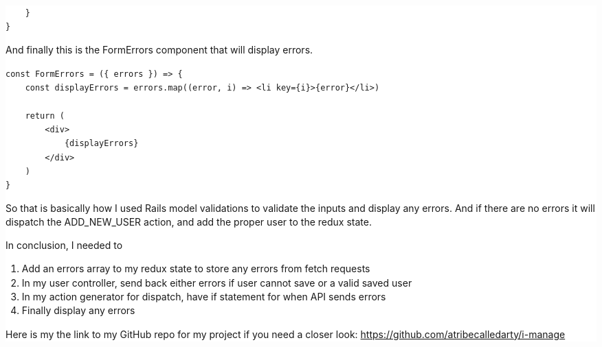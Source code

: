 ```
    }
}
```

And finally this is the FormErrors component that will display errors.

```
const FormErrors = ({ errors }) => {
    const displayErrors = errors.map((error, i) => <li key={i}>{error}</li>)

    return (
        <div>
            {displayErrors}
        </div>
    )
}
```

So that is basically how I used Rails model validations to validate the inputs and display any errors. And if there are no errors it will dispatch the ADD_NEW_USER action, and add the proper user to the redux state.

In conclusion, I needed to
1. Add an errors array to my redux state to store any errors from fetch requests
2. In my user controller, send back either errors if user cannot save or a valid saved user
3. In my action generator for dispatch, have if statement for when API sends errors
4. Finally display any errors

Here is my the link to my GitHub repo for my project if you need a closer look: https://github.com/atribecalledarty/i-manage

